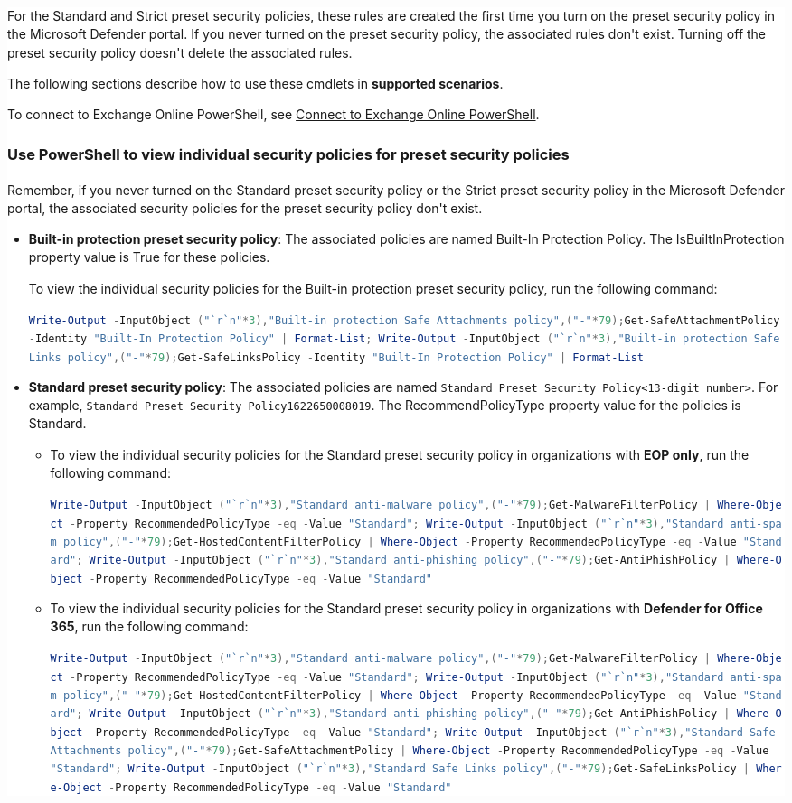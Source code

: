   For the Standard and Strict preset security policies, these rules are created the first time you turn on the preset security policy in the Microsoft Defender portal. If you never turned on the preset security policy, the associated rules don't exist. Turning off the preset security policy doesn't delete the associated rules.

The following sections describe how to use these cmdlets in **supported scenarios**.

To connect to Exchange Online PowerShell, see [Connect to Exchange Online PowerShell](/powershell/exchange/connect-to-exchange-online-powershell).

### Use PowerShell to view individual security policies for preset security policies

Remember, if you never turned on the Standard preset security policy or the Strict preset security policy in the Microsoft Defender portal, the associated security policies for the preset security policy don't exist.

- **Built-in protection preset security policy**: The associated policies are named Built-In Protection Policy. The IsBuiltInProtection property value is True for these policies.

  To view the individual security policies for the Built-in protection preset security policy, run the following command:

  ```powershell
  Write-Output -InputObject ("`r`n"*3),"Built-in protection Safe Attachments policy",("-"*79);Get-SafeAttachmentPolicy -Identity "Built-In Protection Policy" | Format-List; Write-Output -InputObject ("`r`n"*3),"Built-in protection Safe Links policy",("-"*79);Get-SafeLinksPolicy -Identity "Built-In Protection Policy" | Format-List
  ```

- **Standard preset security policy**: The associated policies are named `Standard Preset Security Policy<13-digit number>`. For example, `Standard Preset Security Policy1622650008019`. The RecommendPolicyType property value for the policies is Standard.

  - To view the individual security policies for the Standard preset security policy in organizations with **EOP only**, run the following command:

    ```powershell
    Write-Output -InputObject ("`r`n"*3),"Standard anti-malware policy",("-"*79);Get-MalwareFilterPolicy | Where-Object -Property RecommendedPolicyType -eq -Value "Standard"; Write-Output -InputObject ("`r`n"*3),"Standard anti-spam policy",("-"*79);Get-HostedContentFilterPolicy | Where-Object -Property RecommendedPolicyType -eq -Value "Standard"; Write-Output -InputObject ("`r`n"*3),"Standard anti-phishing policy",("-"*79);Get-AntiPhishPolicy | Where-Object -Property RecommendedPolicyType -eq -Value "Standard"
    ```

  - To view the individual security policies for the Standard preset security policy in organizations with **Defender for Office 365**, run the following command:

    ```powershell
    Write-Output -InputObject ("`r`n"*3),"Standard anti-malware policy",("-"*79);Get-MalwareFilterPolicy | Where-Object -Property RecommendedPolicyType -eq -Value "Standard"; Write-Output -InputObject ("`r`n"*3),"Standard anti-spam policy",("-"*79);Get-HostedContentFilterPolicy | Where-Object -Property RecommendedPolicyType -eq -Value "Standard"; Write-Output -InputObject ("`r`n"*3),"Standard anti-phishing policy",("-"*79);Get-AntiPhishPolicy | Where-Object -Property RecommendedPolicyType -eq -Value "Standard"; Write-Output -InputObject ("`r`n"*3),"Standard Safe Attachments policy",("-"*79);Get-SafeAttachmentPolicy | Where-Object -Property RecommendedPolicyType -eq -Value "Standard"; Write-Output -InputObject ("`r`n"*3),"Standard Safe Links policy",("-"*79);Get-SafeLinksPolicy | Where-Object -Property RecommendedPolicyType -eq -Value "Standard"
    ```

